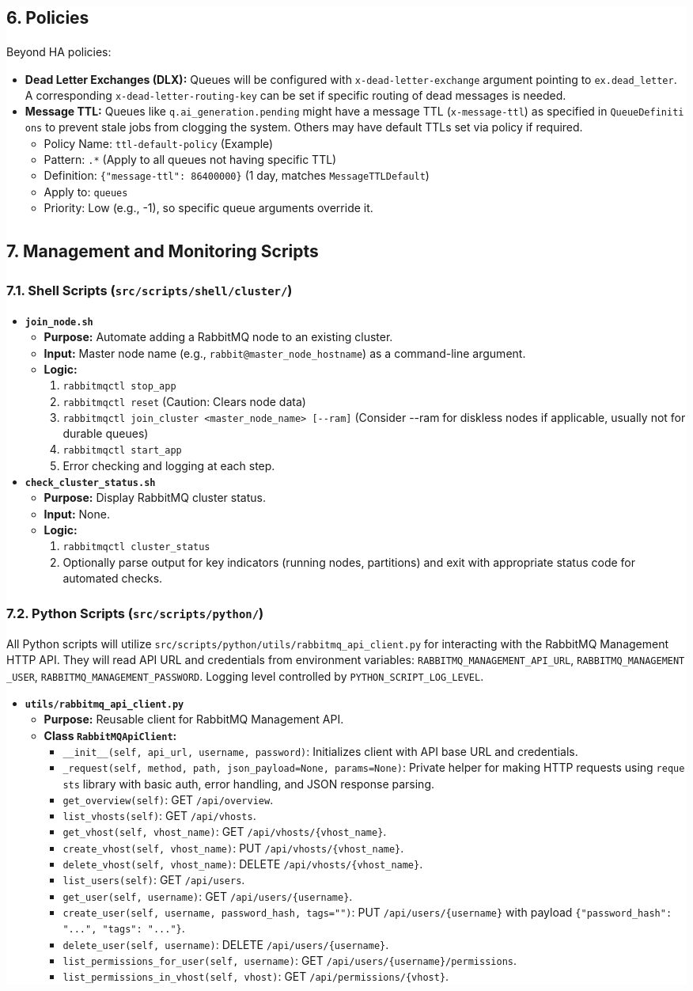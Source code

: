 ## 6. Policies

Beyond HA policies:
*   **Dead Letter Exchanges (DLX):** Queues will be configured with `x-dead-letter-exchange` argument pointing to `ex.dead_letter`. A corresponding `x-dead-letter-routing-key` can be set if specific routing of dead messages is needed.
*   **Message TTL:** Queues like `q.ai_generation.pending` might have a message TTL (`x-message-ttl`) as specified in `QueueDefinitions` to prevent stale jobs from clogging the system. Others may have default TTLs set via policy if required.
    *   Policy Name: `ttl-default-policy` (Example)
    *   Pattern: `.*` (Apply to all queues not having specific TTL)
    *   Definition: `{"message-ttl": 86400000}` (1 day, matches `MessageTTLDefault`)
    *   Apply to: `queues`
    *   Priority: Low (e.g., -1), so specific queue arguments override it.

## 7. Management and Monitoring Scripts

### 7.1. Shell Scripts (`src/scripts/shell/cluster/`)

*   **`join_node.sh`**
    *   **Purpose:** Automate adding a RabbitMQ node to an existing cluster.
    *   **Input:** Master node name (e.g., `rabbit@master_node_hostname`) as a command-line argument.
    *   **Logic:**
        1.  `rabbitmqctl stop_app`
        2.  `rabbitmqctl reset` (Caution: Clears node data)
        3.  `rabbitmqctl join_cluster <master_node_name> [--ram]` (Consider --ram for diskless nodes if applicable, usually not for durable queues)
        4.  `rabbitmqctl start_app`
        5.  Error checking and logging at each step.
*   **`check_cluster_status.sh`**
    *   **Purpose:** Display RabbitMQ cluster status.
    *   **Input:** None.
    *   **Logic:**
        1.  `rabbitmqctl cluster_status`
        2.  Optionally parse output for key indicators (running nodes, partitions) and exit with appropriate status code for automated checks.

### 7.2. Python Scripts (`src/scripts/python/`)

All Python scripts will utilize `src/scripts/python/utils/rabbitmq_api_client.py` for interacting with the RabbitMQ Management HTTP API. They will read API URL and credentials from environment variables: `RABBITMQ_MANAGEMENT_API_URL`, `RABBITMQ_MANAGEMENT_USER`, `RABBITMQ_MANAGEMENT_PASSWORD`. Logging level controlled by `PYTHON_SCRIPT_LOG_LEVEL`.

*   **`utils/rabbitmq_api_client.py`**
    *   **Purpose:** Reusable client for RabbitMQ Management API.
    *   **Class `RabbitMQApiClient`:**
        *   `__init__(self, api_url, username, password)`: Initializes client with API base URL and credentials.
        *   `_request(self, method, path, json_payload=None, params=None)`: Private helper for making HTTP requests using `requests` library with basic auth, error handling, and JSON response parsing.
        *   `get_overview(self)`: GET `/api/overview`.
        *   `list_vhosts(self)`: GET `/api/vhosts`.
        *   `get_vhost(self, vhost_name)`: GET `/api/vhosts/{vhost_name}`.
        *   `create_vhost(self, vhost_name)`: PUT `/api/vhosts/{vhost_name}`.
        *   `delete_vhost(self, vhost_name)`: DELETE `/api/vhosts/{vhost_name}`.
        *   `list_users(self)`: GET `/api/users`.
        *   `get_user(self, username)`: GET `/api/users/{username}`.
        *   `create_user(self, username, password_hash, tags="")`: PUT `/api/users/{username}` with payload `{"password_hash": "...", "tags": "..."}`.
        *   `delete_user(self, username)`: DELETE `/api/users/{username}`.
        *   `list_permissions_for_user(self, username)`: GET `/api/users/{username}/permissions`.
        *   `list_permissions_in_vhost(self, vhost)`: GET `/api/permissions/{vhost}`.